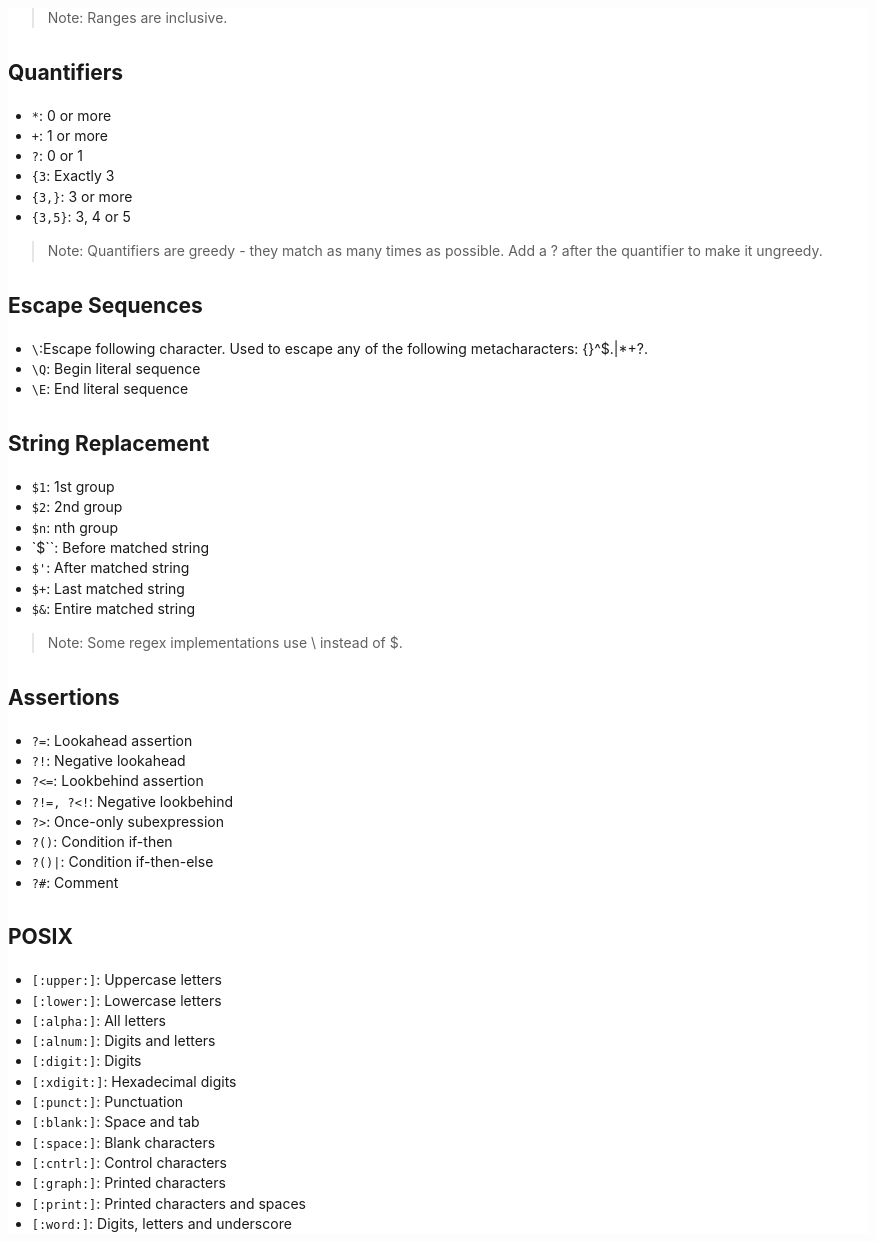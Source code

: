 > Note: Ranges are inclusive.


## Quantifiers

- `*`: 0 or more
- `+`: 1 or more
- `?`: 0 or 1
- `{3`: Exactly 3
- `{3,}`: 3 or more
- `{3,5}`: 3, 4 or 5

> Note: Quantifiers are greedy - they match as many times as possible. Add a ? after the quantifier to make it ungreedy.


## Escape Sequences

- `\`:Escape following character. Used to escape any of the following metacharacters: {}[]()^$.|*+?\.
- `\Q`: Begin literal sequence
- `\E`: End literal sequence


## String Replacement

- `$1`: 1st group
- `$2`: 2nd group
- `$n`: nth group
- `$``: Before matched string
- `$'`: After matched string
- `$+`: Last matched string
- `$&`: Entire matched string

> Note: Some regex implem­ent­ations use \ instead of $.


## Assertions

- `?=`: Lookahead assertion
- `?!`: Negative lookahead
- `?<=`: Lookbehind assertion
- ``?!=, ?<!``: Negative lookbehind
- `?>`: Once-only subexp­ression
- `?()`: Condition if-then
- `?()|`: Condition if-then-else
- `?#`: Comment


## POSIX

- `[:upper:]`: Uppercase letters
- `[:lower:]`: Lowercase letters
- `[:alpha:]`: All letters
- `[:alnum:]`: Digits and letters
- `[:digit:]`: Digits
- `[:xdigit:]`: Hexade­cimal digits
- `[:punct:]`: Punctu­ation
- `[:blank:]`: Space and tab
- `[:space:]`: Blank characters
- `[:cntrl:]`: Control characters
- `[:graph:]`: Printed characters
- `[:print:]`: Printed characters and spaces
- `[:word:]`: Digits, letters and underscore
